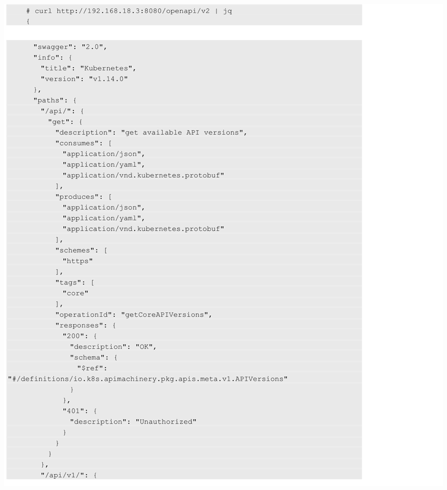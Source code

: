 ![2019-09-25-18-50-37.png](./images/2019-09-25-18-50-37.png)

![2019-09-25-18-50-42.png](./images/2019-09-25-18-50-42.png)
